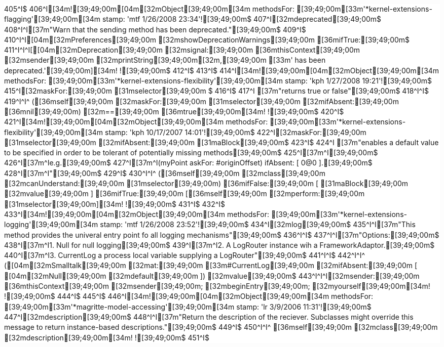    405^I$
   406^I[34m![39;49;00m[04m[32mObject[39;49;00m[34m methodsFor: [39;49;00m[33m'*kernel-extensions-flagging'[39;49;00m[34m stamp: 'mtf 1/26/2008 23:34'![39;49;00m$
   407^I[32mdeprecated[39;49;00m$
   408^I^I[37m"Warn that the sending method has been deprecated."[39;49;00m$
   409^I$
   410^I^I[04m[32mPreferences[39;49;00m [32mshowDeprecationWarnings[39;49;00m [36mifTrue:[39;49;00m$
   411^I^I^I[[04m[32mDeprecation[39;49;00m [32msignal:[39;49;00m [36mthisContext[39;49;00m [32msender[39;49;00m [32mprintString[39;49;00m[32m,[39;49;00m [33m' has been deprecated.'[39;49;00m][34m! ![39;49;00m$
   412^I$
   413^I$
   414^I[34m![39;49;00m[04m[32mObject[39;49;00m[34m methodsFor: [39;49;00m[33m'*kernel-extensions-flexibility'[39;49;00m[34m stamp: 'kph 1/27/2008 19:21'![39;49;00m$
   415^I[32maskFor:[39;49;00m [31mselector[39;49;00m $
   416^I$
   417^I    [37m"returns true or false"[39;49;00m$
   418^I^I$
   419^I^I^ ([36mself[39;49;00m [32maskFor:[39;49;00m [31mselector[39;49;00m [32mifAbsent:[39;49;00m [36mnil[39;49;00m) [32m==[39;49;00m [36mtrue[39;49;00m[34m! ![39;49;00m$
   420^I$
   421^I[34m![39;49;00m[04m[32mObject[39;49;00m[34m methodsFor: [39;49;00m[33m'*kernel-extensions-flexibility'[39;49;00m[34m stamp: 'kph 10/17/2007 14:01'![39;49;00m$
   422^I[32maskFor:[39;49;00m [31mselector[39;49;00m [32mifAbsent:[39;49;00m [31maBlock[39;49;00m$
   423^I$
   424^I   [37m"enables a default value to be specified in order to be tolerant of potentially missing methods[39;49;00m$
   425^I[37m^I[39;49;00m$
   426^I[37m^Ie.g.[39;49;00m$
   427^I[37m^I(myPoint askFor: #originOffset) ifAbsent: [ 0@0 ].[39;49;00m$
   428^I[37m^I"[39;49;00m$
   429^I$
   430^I^I^ ([36mself[39;49;00m [32mclass[39;49;00m [32mcanUnderstand:[39;49;00m [31mselector[39;49;00m) [36mifFalse:[39;49;00m [ [31maBlock[39;49;00m [32mvalue[39;49;00m ] [36mifTrue:[39;49;00m [[36mself[39;49;00m [32mperform:[39;49;00m [31mselector[39;49;00m][34m! ![39;49;00m$
   431^I$
   432^I$
   433^I[34m![39;49;00m[04m[32mObject[39;49;00m[34m methodsFor: [39;49;00m[33m'*kernel-extensions-logging'[39;49;00m[34m stamp: 'mtf 1/26/2008 23:52'![39;49;00m$
   434^I[32mlog[39;49;00m$
   435^I^I[37m"This method provides the univeral entry point fo all logging mechanisms"[39;49;00m$
   436^I^I$
   437^I^I[37m"Options:[39;49;00m$
   438^I[37m^I1. Null for null logging[39;49;00m$
   439^I[37m^I2. A LogRouter instance wih a FrameworkAdaptor.[39;49;00m$
   440^I[37m^I3. CurrentLog a process local variable supplying a LogRouter"[39;49;00m$
   441^I^I$
   442^I^I^ ([04m[32mSmalltalk[39;49;00m [32mat:[39;49;00m [33m#CurrentLog[39;49;00m [32mifAbsent:[39;49;00m [ [04m[32mNull[39;49;00m [32mdefault[39;49;00m ]) [32mvalue[39;49;00m$
   443^I^I^I[32msender:[39;49;00m [36mthisContext[39;49;00m [32msender[39;49;00m; [32mbeginEntry[39;49;00m; [32myourself[39;49;00m[34m! ![39;49;00m$
   444^I$
   445^I$
   446^I[34m![39;49;00m[04m[32mObject[39;49;00m[34m methodsFor: [39;49;00m[33m'*magritte-model-accessing'[39;49;00m[34m stamp: 'lr 3/9/2006 11:31'![39;49;00m$
   447^I[32mdescription[39;49;00m$
   448^I^I[37m"Return the description of the reciever. Subclasses might override this message to return instance-based descriptions."[39;49;00m$
   449^I$
   450^I^I^ [36mself[39;49;00m [32mclass[39;49;00m [32mdescription[39;49;00m[34m! ![39;49;00m$
   451^I$